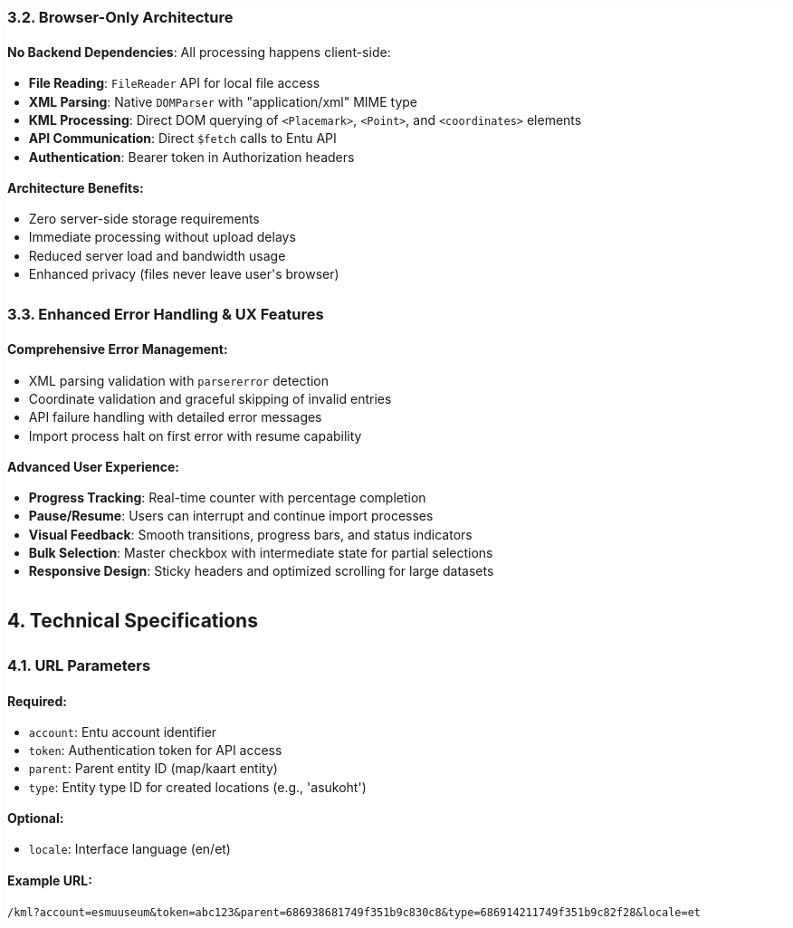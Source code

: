 ### 3.2. Browser-Only Architecture

**No Backend Dependencies**: All processing happens client-side:

- **File Reading**: `FileReader` API for local file access
- **XML Parsing**: Native `DOMParser` with "application/xml" MIME type
- **KML Processing**: Direct DOM querying of `<Placemark>`, `<Point>`, and `<coordinates>` elements
- **API Communication**: Direct `$fetch` calls to Entu API
- **Authentication**: Bearer token in Authorization headers

**Architecture Benefits:**

- Zero server-side storage requirements
- Immediate processing without upload delays
- Reduced server load and bandwidth usage
- Enhanced privacy (files never leave user's browser)

### 3.3. Enhanced Error Handling & UX Features

**Comprehensive Error Management:**

- XML parsing validation with `parsererror` detection
- Coordinate validation and graceful skipping of invalid entries
- API failure handling with detailed error messages
- Import process halt on first error with resume capability

**Advanced User Experience:**

- **Progress Tracking**: Real-time counter with percentage completion
- **Pause/Resume**: Users can interrupt and continue import processes
- **Visual Feedback**: Smooth transitions, progress bars, and status indicators
- **Bulk Selection**: Master checkbox with intermediate state for partial selections
- **Responsive Design**: Sticky headers and optimized scrolling for large datasets

## 4. Technical Specifications

### 4.1. URL Parameters

**Required:**

- `account`: Entu account identifier
- `token`: Authentication token for API access
- `parent`: Parent entity ID (map/kaart entity)
- `type`: Entity type ID for created locations (e.g., 'asukoht')

**Optional:**

- `locale`: Interface language (en/et)

**Example URL:**

```url
/kml?account=esmuuseum&token=abc123&parent=686938681749f351b9c830c8&type=686914211749f351b9c82f28&locale=et
```
